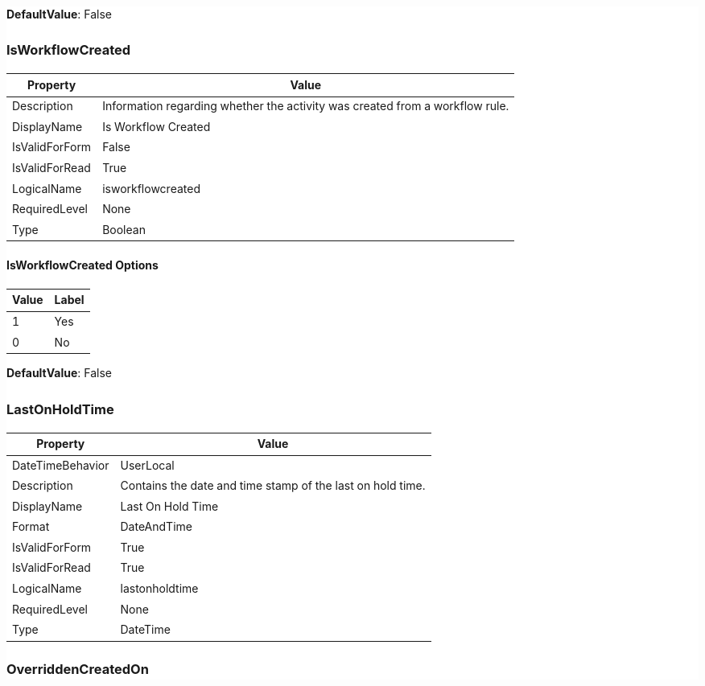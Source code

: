 **DefaultValue**: False



### <a name="BKMK_IsWorkflowCreated"></a> IsWorkflowCreated

|Property|Value|
|--------|-----|
|Description|Information regarding whether the activity was created from a workflow rule.|
|DisplayName|Is Workflow Created|
|IsValidForForm|False|
|IsValidForRead|True|
|LogicalName|isworkflowcreated|
|RequiredLevel|None|
|Type|Boolean|

#### IsWorkflowCreated Options

|Value|Label|
|-----|-----|
|1|Yes|
|0|No|

**DefaultValue**: False



### <a name="BKMK_LastOnHoldTime"></a> LastOnHoldTime

|Property|Value|
|--------|-----|
|DateTimeBehavior|UserLocal|
|Description|Contains the date and time stamp of the last on hold time.|
|DisplayName|Last On Hold Time|
|Format|DateAndTime|
|IsValidForForm|True|
|IsValidForRead|True|
|LogicalName|lastonholdtime|
|RequiredLevel|None|
|Type|DateTime|


### <a name="BKMK_OverriddenCreatedOn"></a> OverriddenCreatedOn
